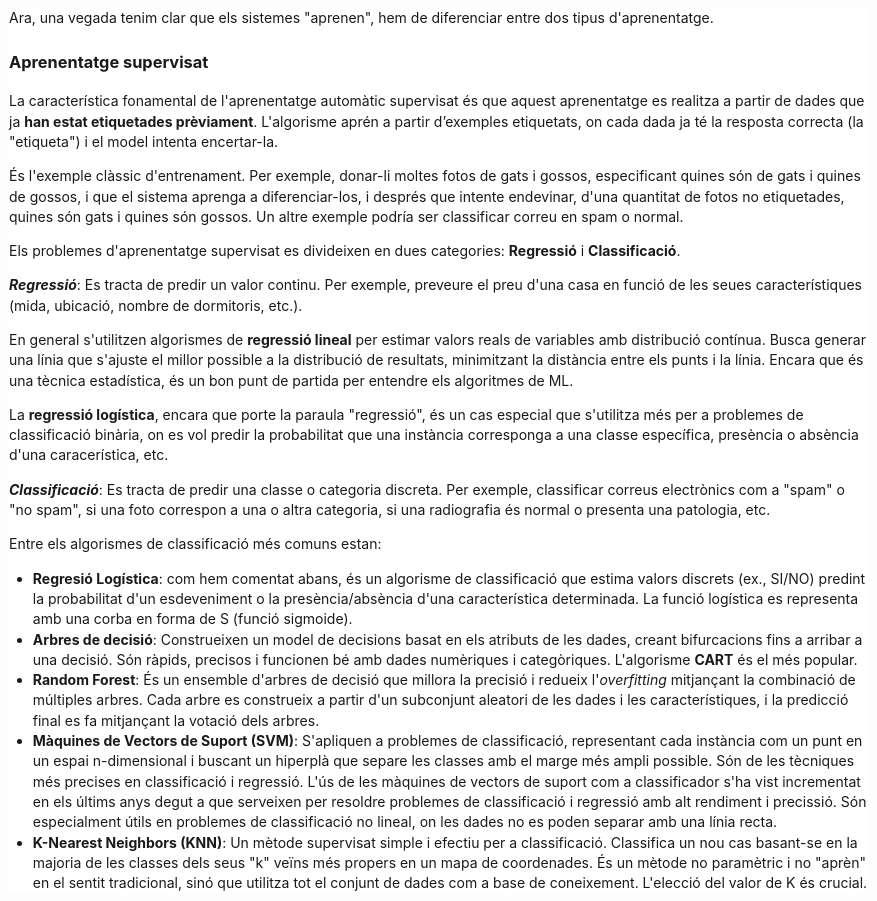 Ara, una vegada tenim clar que els sistemes "aprenen", hem de diferenciar entre dos tipus d'aprenentatge.

### Aprenentatge supervisat

La característica fonamental de l'aprenentatge automàtic supervisat és que aquest aprenentatge es realitza a partir de dades que ja **han estat etiquetades prèviament**. L'algorisme aprén a partir d’exemples etiquetats, on cada dada ja té la resposta correcta (la "etiqueta") i el model intenta encertar-la.

És l'exemple clàssic d'entrenament. Per exemple, donar-li moltes fotos de gats i gossos, especificant quines són de gats i quines de gossos, i que el sistema aprenga a diferenciar-los, i després que intente endevinar, d'una quantitat de fotos no etiquetades, quines són gats i quines són gossos. Un altre exemple podría ser classificar correu en spam o normal.

Els problemes d'aprenentatge supervisat es divideixen en dues categories: **Regressió** i **Classificació**.

***Regressió***: Es tracta de predir un valor continu. Per exemple, preveure el preu d'una casa en funció de les seues característiques (mida, ubicació, nombre de dormitoris, etc.).

En general s'utilitzen algorismes de **regressió lineal** per estimar valors reals de variables amb distribució contínua. Busca generar una línia que s'ajuste el millor possible a la distribució de resultats, minimitzant la distància entre els punts i la línia. Encara que és una tècnica estadística, és un bon punt de partida per entendre els algoritmes de ML.

La **regressió logística**, encara que porte la paraula "regressió", és un cas especial que s'utilitza més per a problemes de classificació binària, on es vol predir la probabilitat que una instància corresponga a una classe específica, presència o absència d'una caracerística, etc.

***Classificació***: Es tracta de predir una classe o categoria discreta. Per exemple, classificar correus electrònics com a "spam" o "no spam", si una foto correspon a una o altra categoria, si una radiografia és normal o presenta una patologia, etc.

Entre els algorismes de classificació més comuns estan:

- **Regresió Logística**: com hem comentat abans, és un algorisme de classificació que estima valors discrets (ex., SI/NO) predint la probabilitat d'un esdeveniment o la presència/absència d'una característica determinada. La funció logística es representa amb una corba en forma de S (funció sigmoide).
- **Arbres de decisió**: Construeixen un model de decisions basat en els atributs de les dades, creant bifurcacions fins a arribar a una decisió. Són ràpids, precisos i funcionen bé amb dades numèriques i categòriques. L'algorisme **CART** és el més popular.
- **Random Forest**: És un ensemble d'arbres de decisió que millora la precisió i redueix l'*overfitting* mitjançant la combinació de múltiples arbres. Cada arbre es construeix a partir d'un subconjunt aleatori de les dades i les característiques, i la predicció final es fa mitjançant la votació dels arbres.
- **Màquines de Vectors de Suport (SVM)**: S'apliquen a problemes de classificació, representant cada instància com un punt en un espai n-dimensional i buscant un hiperplà que separe les classes amb el marge més ampli possible. Són de les tècniques més precises en classificació i regressió. L'ús de les màquines de vectors de suport com a classificador s'ha vist incrementat en els últims anys degut a que serveixen per resoldre problemes de classificació i regressió amb alt rendiment i precissió. Són especialment útils en problemes de classificació no lineal, on les dades no es poden separar amb una línia recta.
- **K-Nearest Neighbors (KNN)**: Un mètode supervisat simple i efectiu per a classificació. Classifica un nou cas basant-se en la majoria de les classes dels seus "k" veïns més propers en un mapa de coordenades. És un mètode no paramètric i no "aprèn" en el sentit tradicional, sinó que utilitza tot el conjunt de dades com a base de coneixement. L'elecció del valor de K és crucial.
